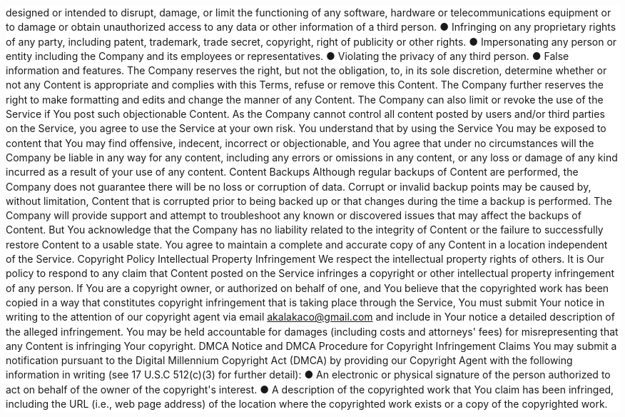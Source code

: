 designed or intended to disrupt, damage, or limit the functioning of any software, hardware or
telecommunications equipment or to damage or obtain unauthorized access to any data or other
information of a third person.
● Infringing on any proprietary rights of any party, including patent, trademark, trade secret, copyright,
right of publicity or other rights.
● Impersonating any person or entity including the Company and its employees or representatives.
● Violating the privacy of any third person.
● False information and features.
The Company reserves the right, but not the obligation, to, in its sole discretion, determine whether or not
any Content is appropriate and complies with this Terms, refuse or remove this Content. The Company
further reserves the right to make formatting and edits and change the manner of any Content. The
Company can also limit or revoke the use of the Service if You post such objectionable Content. As the
Company cannot control all content posted by users and/or third parties on the Service, you agree to use
the Service at your own risk. You understand that by using the Service You may be exposed to content that
You may find offensive, indecent, incorrect or objectionable, and You agree that under no circumstances will
the Company be liable in any way for any content, including any errors or omissions in any content, or any
loss or damage of any kind incurred as a result of your use of any content.
Content Backups
Although regular backups of Content are performed, the Company does not guarantee there will be no loss
or corruption of data.
Corrupt or invalid backup points may be caused by, without limitation, Content that is corrupted prior to
being backed up or that changes during the time a backup is performed.
The Company will provide support and attempt to troubleshoot any known or discovered issues that may
affect the backups of Content. But You acknowledge that the Company has no liability related to the
integrity of Content or the failure to successfully restore Content to a usable state.
You agree to maintain a complete and accurate copy of any Content in a location independent of the
Service.
Copyright Policy
Intellectual Property Infringement
We respect the intellectual property rights of others. It is Our policy to respond to any claim that Content
posted on the Service infringes a copyright or other intellectual property infringement of any person.
If You are a copyright owner, or authorized on behalf of one, and You believe that the copyrighted work has
been copied in a way that constitutes copyright infringement that is taking place through the Service, You
must submit Your notice in writing to the attention of our copyright agent via email
akalakaco@gmail.com and include in Your notice a detailed description of the
alleged infringement.
You may be held accountable for damages (including costs and attorneys' fees) for misrepresenting that
any Content is infringing Your copyright.
DMCA Notice and DMCA Procedure for Copyright Infringement Claims
You may submit a notification pursuant to the Digital Millennium Copyright Act (DMCA) by providing our
Copyright Agent with the following information in writing (see 17 U.S.C 512(c)(3) for further detail):
● An electronic or physical signature of the person authorized to act on behalf of the owner of the
copyright's interest.
● A description of the copyrighted work that You claim has been infringed, including the URL (i.e., web
page address) of the location where the copyrighted work exists or a copy of the copyrighted work.